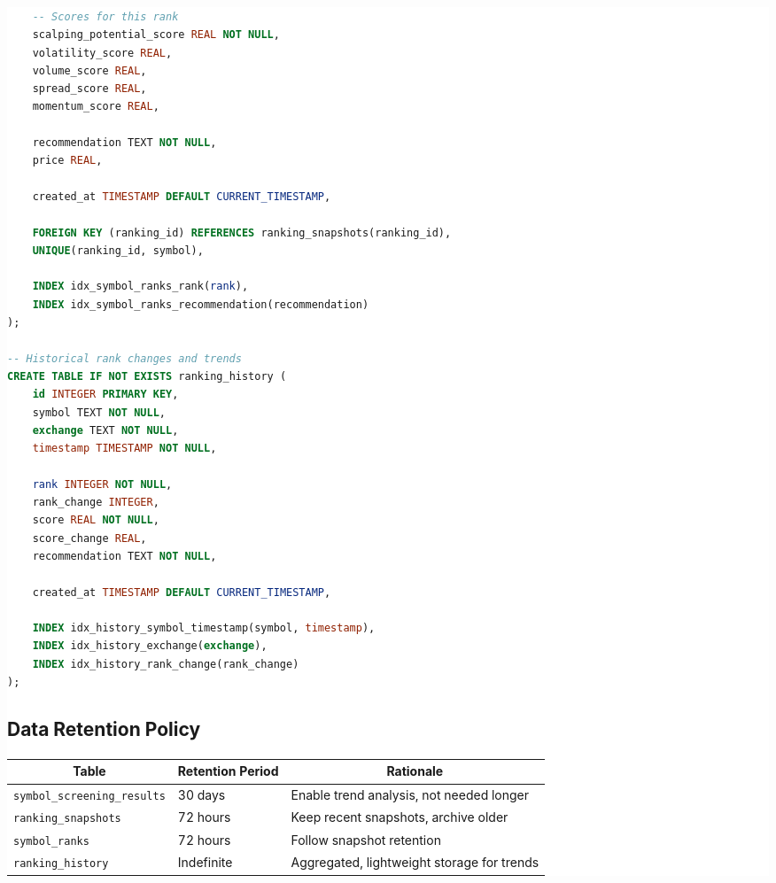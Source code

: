 ```sql
    -- Scores for this rank
    scalping_potential_score REAL NOT NULL,
    volatility_score REAL,
    volume_score REAL,
    spread_score REAL,
    momentum_score REAL,
    
    recommendation TEXT NOT NULL,
    price REAL,
    
    created_at TIMESTAMP DEFAULT CURRENT_TIMESTAMP,
    
    FOREIGN KEY (ranking_id) REFERENCES ranking_snapshots(ranking_id),
    UNIQUE(ranking_id, symbol),
    
    INDEX idx_symbol_ranks_rank(rank),
    INDEX idx_symbol_ranks_recommendation(recommendation)
);

-- Historical rank changes and trends
CREATE TABLE IF NOT EXISTS ranking_history (
    id INTEGER PRIMARY KEY,
    symbol TEXT NOT NULL,
    exchange TEXT NOT NULL,
    timestamp TIMESTAMP NOT NULL,
    
    rank INTEGER NOT NULL,
    rank_change INTEGER,
    score REAL NOT NULL,
    score_change REAL,
    recommendation TEXT NOT NULL,
    
    created_at TIMESTAMP DEFAULT CURRENT_TIMESTAMP,
    
    INDEX idx_history_symbol_timestamp(symbol, timestamp),
    INDEX idx_history_exchange(exchange),
    INDEX idx_history_rank_change(rank_change)
);
```

## Data Retention Policy

| Table | Retention Period | Rationale |
|-------|-----------------|-----------|
| `symbol_screening_results` | 30 days | Enable trend analysis, not needed longer |
| `ranking_snapshots` | 72 hours | Keep recent snapshots, archive older |
| `symbol_ranks` | 72 hours | Follow snapshot retention |
| `ranking_history` | Indefinite | Aggregated, lightweight storage for trends |
